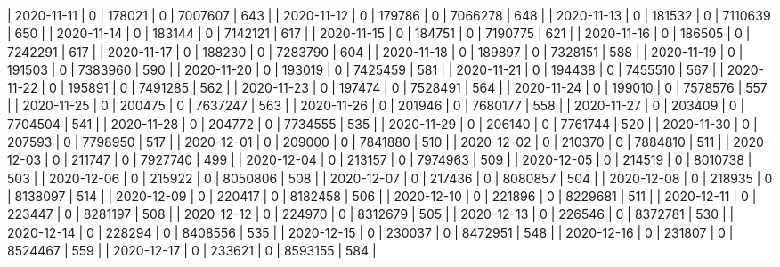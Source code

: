 | 2020-11-11 | 0 | 178021 | 0 | 7007607 | 643 |
| 2020-11-12 | 0 | 179786 | 0 | 7066278 | 648 |
| 2020-11-13 | 0 | 181532 | 0 | 7110639 | 650 |
| 2020-11-14 | 0 | 183144 | 0 | 7142121 | 617 |
| 2020-11-15 | 0 | 184751 | 0 | 7190775 | 621 |
| 2020-11-16 | 0 | 186505 | 0 | 7242291 | 617 |
| 2020-11-17 | 0 | 188230 | 0 | 7283790 | 604 |
| 2020-11-18 | 0 | 189897 | 0 | 7328151 | 588 |
| 2020-11-19 | 0 | 191503 | 0 | 7383960 | 590 |
| 2020-11-20 | 0 | 193019 | 0 | 7425459 | 581 |
| 2020-11-21 | 0 | 194438 | 0 | 7455510 | 567 |
| 2020-11-22 | 0 | 195891 | 0 | 7491285 | 562 |
| 2020-11-23 | 0 | 197474 | 0 | 7528491 | 564 |
| 2020-11-24 | 0 | 199010 | 0 | 7578576 | 557 |
| 2020-11-25 | 0 | 200475 | 0 | 7637247 | 563 |
| 2020-11-26 | 0 | 201946 | 0 | 7680177 | 558 |
| 2020-11-27 | 0 | 203409 | 0 | 7704504 | 541 |
| 2020-11-28 | 0 | 204772 | 0 | 7734555 | 535 |
| 2020-11-29 | 0 | 206140 | 0 | 7761744 | 520 |
| 2020-11-30 | 0 | 207593 | 0 | 7798950 | 517 |
| 2020-12-01 | 0 | 209000 | 0 | 7841880 | 510 |
| 2020-12-02 | 0 | 210370 | 0 | 7884810 | 511 |
| 2020-12-03 | 0 | 211747 | 0 | 7927740 | 499 |
| 2020-12-04 | 0 | 213157 | 0 | 7974963 | 509 |
| 2020-12-05 | 0 | 214519 | 0 | 8010738 | 503 |
| 2020-12-06 | 0 | 215922 | 0 | 8050806 | 508 |
| 2020-12-07 | 0 | 217436 | 0 | 8080857 | 504 |
| 2020-12-08 | 0 | 218935 | 0 | 8138097 | 514 |
| 2020-12-09 | 0 | 220417 | 0 | 8182458 | 506 |
| 2020-12-10 | 0 | 221896 | 0 | 8229681 | 511 |
| 2020-12-11 | 0 | 223447 | 0 | 8281197 | 508 |
| 2020-12-12 | 0 | 224970 | 0 | 8312679 | 505 |
| 2020-12-13 | 0 | 226546 | 0 | 8372781 | 530 |
| 2020-12-14 | 0 | 228294 | 0 | 8408556 | 535 |
| 2020-12-15 | 0 | 230037 | 0 | 8472951 | 548 |
| 2020-12-16 | 0 | 231807 | 0 | 8524467 | 559 |
| 2020-12-17 | 0 | 233621 | 0 | 8593155 | 584 |
